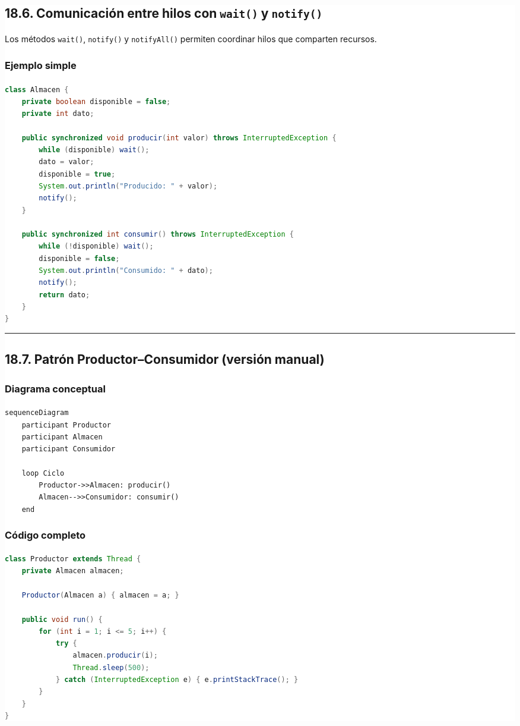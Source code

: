 
## 18.6. Comunicación entre hilos con `wait()` y `notify()`

Los métodos `wait()`, `notify()` y `notifyAll()` permiten coordinar hilos que comparten recursos.

### Ejemplo simple

```java
class Almacen {
    private boolean disponible = false;
    private int dato;

    public synchronized void producir(int valor) throws InterruptedException {
        while (disponible) wait();
        dato = valor;
        disponible = true;
        System.out.println("Producido: " + valor);
        notify();
    }

    public synchronized int consumir() throws InterruptedException {
        while (!disponible) wait();
        disponible = false;
        System.out.println("Consumido: " + dato);
        notify();
        return dato;
    }
}
```

---

## 18.7. Patrón Productor–Consumidor (versión manual)

### Diagrama conceptual

```mermaid
sequenceDiagram
    participant Productor
    participant Almacen
    participant Consumidor

    loop Ciclo
        Productor->>Almacen: producir()
        Almacen-->>Consumidor: consumir()
    end
```

### Código completo

```java
class Productor extends Thread {
    private Almacen almacen;

    Productor(Almacen a) { almacen = a; }

    public void run() {
        for (int i = 1; i <= 5; i++) {
            try {
                almacen.producir(i);
                Thread.sleep(500);
            } catch (InterruptedException e) { e.printStackTrace(); }
        }
    }
}
```
